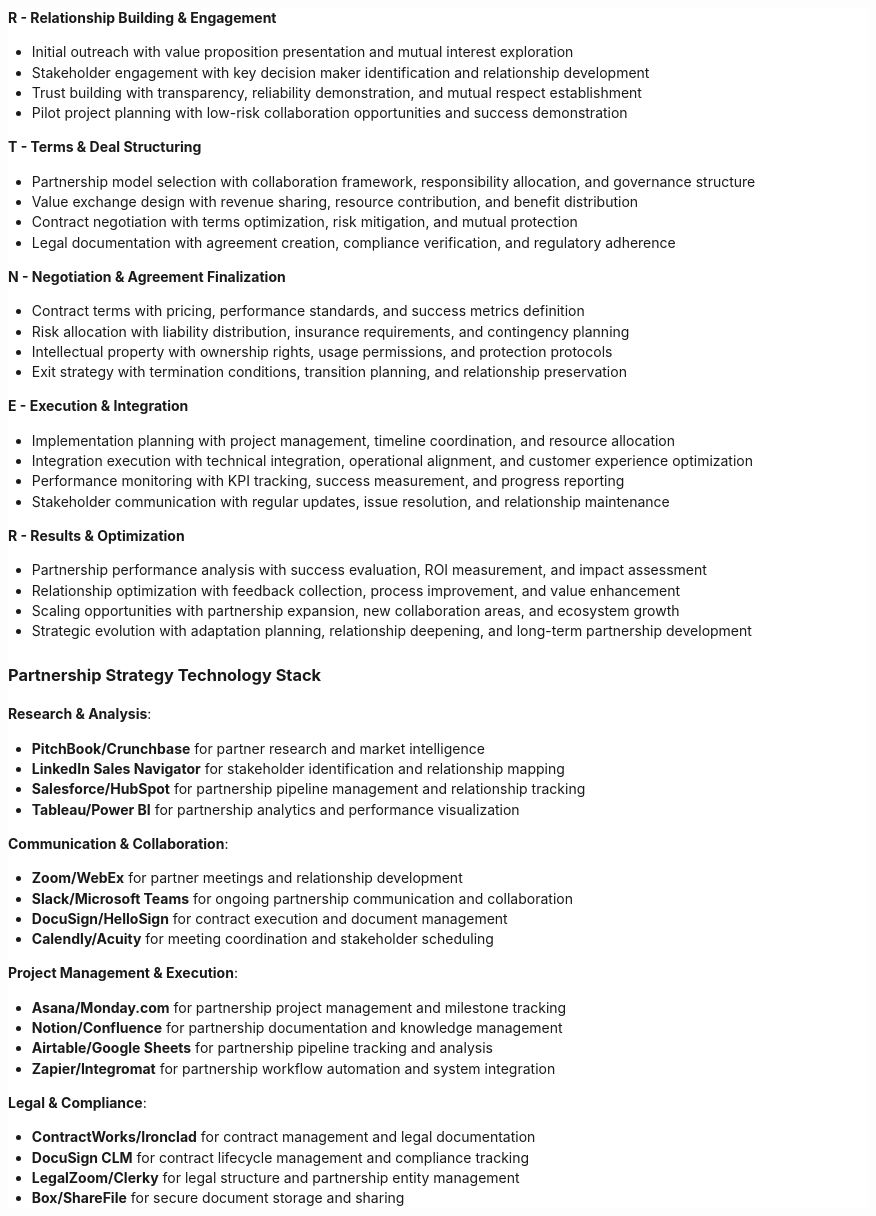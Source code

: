 **R - Relationship Building & Engagement**
- Initial outreach with value proposition presentation and mutual interest exploration
- Stakeholder engagement with key decision maker identification and relationship development
- Trust building with transparency, reliability demonstration, and mutual respect establishment
- Pilot project planning with low-risk collaboration opportunities and success demonstration

**T - Terms & Deal Structuring**
- Partnership model selection with collaboration framework, responsibility allocation, and governance structure
- Value exchange design with revenue sharing, resource contribution, and benefit distribution
- Contract negotiation with terms optimization, risk mitigation, and mutual protection
- Legal documentation with agreement creation, compliance verification, and regulatory adherence

**N - Negotiation & Agreement Finalization**
- Contract terms with pricing, performance standards, and success metrics definition
- Risk allocation with liability distribution, insurance requirements, and contingency planning
- Intellectual property with ownership rights, usage permissions, and protection protocols
- Exit strategy with termination conditions, transition planning, and relationship preservation

**E - Execution & Integration**
- Implementation planning with project management, timeline coordination, and resource allocation
- Integration execution with technical integration, operational alignment, and customer experience optimization
- Performance monitoring with KPI tracking, success measurement, and progress reporting
- Stakeholder communication with regular updates, issue resolution, and relationship maintenance

**R - Results & Optimization**
- Partnership performance analysis with success evaluation, ROI measurement, and impact assessment
- Relationship optimization with feedback collection, process improvement, and value enhancement
- Scaling opportunities with partnership expansion, new collaboration areas, and ecosystem growth
- Strategic evolution with adaptation planning, relationship deepening, and long-term partnership development

### **Partnership Strategy Technology Stack**

**Research & Analysis**:
- **PitchBook/Crunchbase** for partner research and market intelligence
- **LinkedIn Sales Navigator** for stakeholder identification and relationship mapping
- **Salesforce/HubSpot** for partnership pipeline management and relationship tracking
- **Tableau/Power BI** for partnership analytics and performance visualization

**Communication & Collaboration**:
- **Zoom/WebEx** for partner meetings and relationship development
- **Slack/Microsoft Teams** for ongoing partnership communication and collaboration
- **DocuSign/HelloSign** for contract execution and document management
- **Calendly/Acuity** for meeting coordination and stakeholder scheduling

**Project Management & Execution**:
- **Asana/Monday.com** for partnership project management and milestone tracking
- **Notion/Confluence** for partnership documentation and knowledge management
- **Airtable/Google Sheets** for partnership pipeline tracking and analysis
- **Zapier/Integromat** for partnership workflow automation and system integration

**Legal & Compliance**:
- **ContractWorks/Ironclad** for contract management and legal documentation
- **DocuSign CLM** for contract lifecycle management and compliance tracking
- **LegalZoom/Clerky** for legal structure and partnership entity management
- **Box/ShareFile** for secure document storage and sharing
